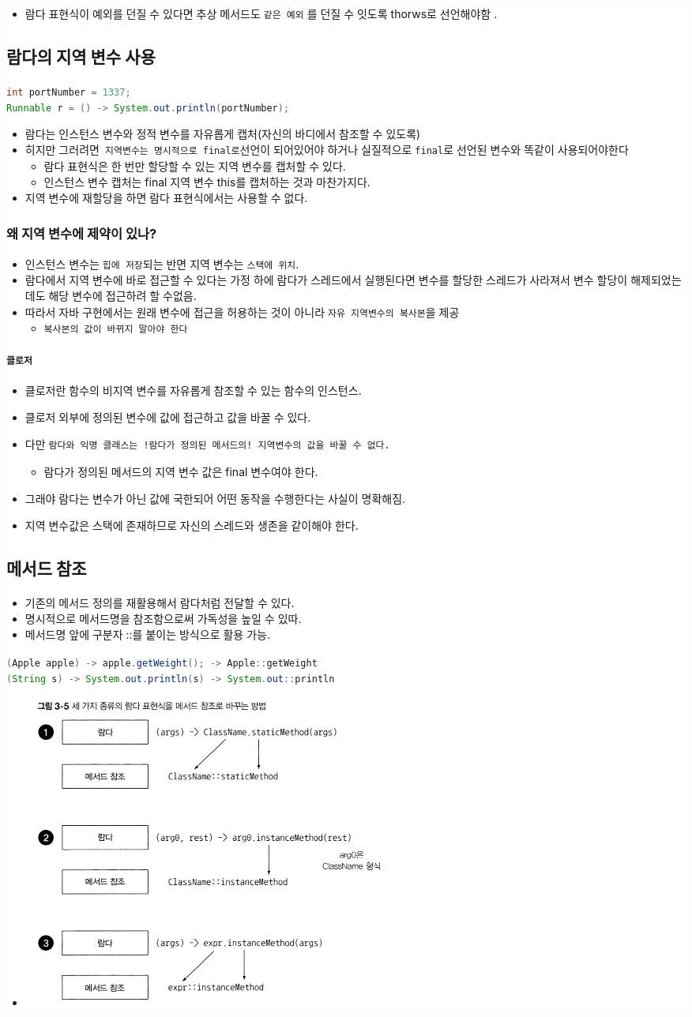 * 람다 표현식이 예외를 던질 수 있다면 추상 메서드도 `같은 예외` 를 던질 수 잇도록 thorws로 선언해야함 .

## 람다의 지역 변수 사용
```java
int portNumber = 1337;
Runnable r = () -> System.out.println(portNumber);
```
* 람다는 인스턴스 변수와 정적 변수를 자유롭게 캡처(자신의 바디에서 참조할 수 있도록)
* 히지만 그러려면` 지역변수는 명시적으로 final로`선언이 되어있어야 하거나 실질적으로 `final`로 선언된 변수와 똑같이 사용되어야한다
    * 람다 표현식은 한 번만 할당할 수 있는 지역 변수를 캡처할 수 있다.
    * 인스턴스 변수 캡처는 final 지역 변수 this를 캡처하는 것과 마찬가지다.
* 지역 변수에 재할당을 하면 람다 표현식에서는 사용할 수 없다.

### 왜 지역 변수에 제약이 있나?
* 인스턴스 변수는 `힙에 저장`되는 반면 지역 변수는 `스택에 위치`.
* 람다에서 지역 변수에 바로 접근할 수 있다는 가정 하에 람다가 스레드에서 실행된다면 변수를 할당한 스레드가 사라져서 변수 할당이 해제되었는데도 해당 변수에 접근하려 할 수없음.
* 따라서 자바 구현에서는 원래 변수에 접근을 허용하는 것이 아니라 `자유 지역변수의 복사본`을 제공
    * `복사본의 값이 바뀌지 말아야 한다`

#### `클로저`

* 클로저란 함수의 비지역 변수를 자유롭게 참조할 수 있는 함수의 인스턴스.
* 클로저 외부에 정의된 변수에 값에 접근하고 값을 바꿀 수 있다.
* 다만 `람다와 익명 클래스는 !람다가 정의된 메서드의! 지역변수의 값을 바꿀 수 없다.`
    * 람다가 정의된 메서드의 지역 변수 값은 final 변수여야 한다.

* 그래야 람다는 변수가 아닌 값에 국한되어 어떤 동작을 수행한다는 사실이 명확해짐.
* 지역 변수값은 스택에 존재하므로 자신의 스레드와 생존을 같이해야 한다.

## 메서드 참조
* 기존의 메서드 정의를 재활용해서 람다처럼 전달할 수 있다.
* 명시적으로 메서드명을 참조함으로써 가독성을 높일 수 있따.
* 메서드명 앞에 구분자 ::를 붙이는 방식으로 활용 가능.
```java
(Apple apple) -> apple.getWeight(); -> Apple::getWeight
(String s) -> System.out.println(s) -> System.out::println
```
* ![](.note_images/0cd19eaf.png)
